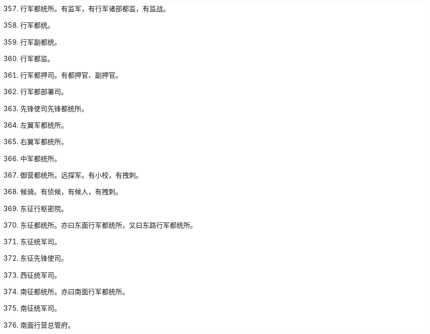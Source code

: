 357. <span id="卷四十六志第十六　百官志二　北面部族官-357"></span>
行军都统所。有监军，有行军诸部都监，有监战。

358. <span id="卷四十六志第十六　百官志二　北面部族官-358"></span>
行军都统。

359. <span id="卷四十六志第十六　百官志二　北面部族官-359"></span>
行军副都统。

360. <span id="卷四十六志第十六　百官志二　北面部族官-360"></span>
行军都监。

361. <span id="卷四十六志第十六　百官志二　北面部族官-361"></span>
行军都押司。有都押官、副押官。

362. <span id="卷四十六志第十六　百官志二　北面部族官-362"></span>
行军都部署司。

363. <span id="卷四十六志第十六　百官志二　北面部族官-363"></span>
先锋使司先锋都统所。

364. <span id="卷四十六志第十六　百官志二　北面部族官-364"></span>
左翼军都统所。

365. <span id="卷四十六志第十六　百官志二　北面部族官-365"></span>
右翼军都统所。

366. <span id="卷四十六志第十六　百官志二　北面部族官-366"></span>
中军都统所。

367. <span id="卷四十六志第十六　百官志二　北面部族官-367"></span>
御营都统所。远探军。有小校，有拽刺。

368. <span id="卷四十六志第十六　百官志二　北面部族官-368"></span>
候骑。有侦候，有候人，有拽刺。

369. <span id="卷四十六志第十六　百官志二　北面部族官-369"></span>
东征行枢密院。

370. <span id="卷四十六志第十六　百官志二　北面部族官-370"></span>
东征都统所。亦曰东面行军都统所，又曰东路行军都统所。

371. <span id="卷四十六志第十六　百官志二　北面部族官-371"></span>
东征统军司。

372. <span id="卷四十六志第十六　百官志二　北面部族官-372"></span>
东征先锋使司。

373. <span id="卷四十六志第十六　百官志二　北面部族官-373"></span>
西征统军司。

374. <span id="卷四十六志第十六　百官志二　北面部族官-374"></span>
南征都统所。亦曰南面行军都统所。

375. <span id="卷四十六志第十六　百官志二　北面部族官-375"></span>
南征统军司。

376. <span id="卷四十六志第十六　百官志二　北面部族官-376"></span>
南面行营总管府。
